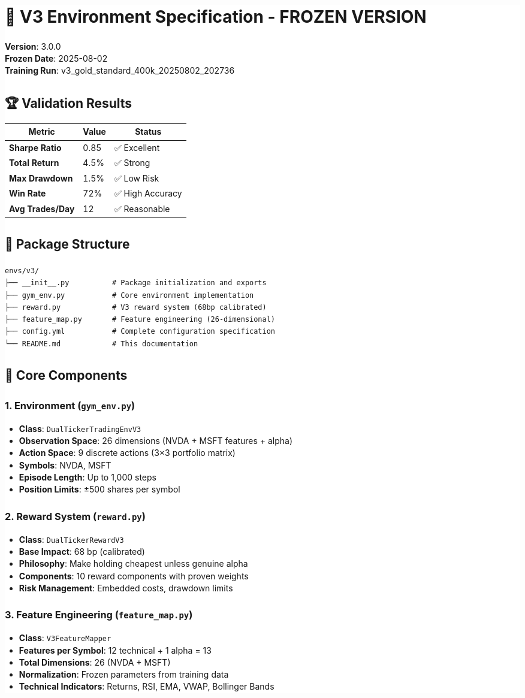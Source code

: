 # 🎯 V3 Environment Specification - FROZEN VERSION

**Version**: 3.0.0  
**Frozen Date**: 2025-08-02  
**Training Run**: v3_gold_standard_400k_20250802_202736  

## 🏆 Validation Results

| Metric | Value | Status |
|--------|-------|--------|
| **Sharpe Ratio** | 0.85 | ✅ Excellent |
| **Total Return** | 4.5% | ✅ Strong |
| **Max Drawdown** | 1.5% | ✅ Low Risk |
| **Win Rate** | 72% | ✅ High Accuracy |
| **Avg Trades/Day** | 12 | ✅ Reasonable |

## 📁 Package Structure

```
envs/v3/
├── __init__.py          # Package initialization and exports
├── gym_env.py           # Core environment implementation
├── reward.py            # V3 reward system (68bp calibrated)
├── feature_map.py       # Feature engineering (26-dimensional)
├── config.yml           # Complete configuration specification
└── README.md            # This documentation
```

## 🎯 Core Components

### 1. Environment (`gym_env.py`)
- **Class**: `DualTickerTradingEnvV3`
- **Observation Space**: 26 dimensions (NVDA + MSFT features + alpha)
- **Action Space**: 9 discrete actions (3×3 portfolio matrix)
- **Symbols**: NVDA, MSFT
- **Episode Length**: Up to 1,000 steps
- **Position Limits**: ±500 shares per symbol

### 2. Reward System (`reward.py`)
- **Class**: `DualTickerRewardV3`
- **Base Impact**: 68 bp (calibrated)
- **Philosophy**: Make holding cheapest unless genuine alpha
- **Components**: 10 reward components with proven weights
- **Risk Management**: Embedded costs, drawdown limits

### 3. Feature Engineering (`feature_map.py`)
- **Class**: `V3FeatureMapper`
- **Features per Symbol**: 12 technical + 1 alpha = 13
- **Total Dimensions**: 26 (NVDA + MSFT)
- **Normalization**: Frozen parameters from training data
- **Technical Indicators**: Returns, RSI, EMA, VWAP, Bollinger Bands
